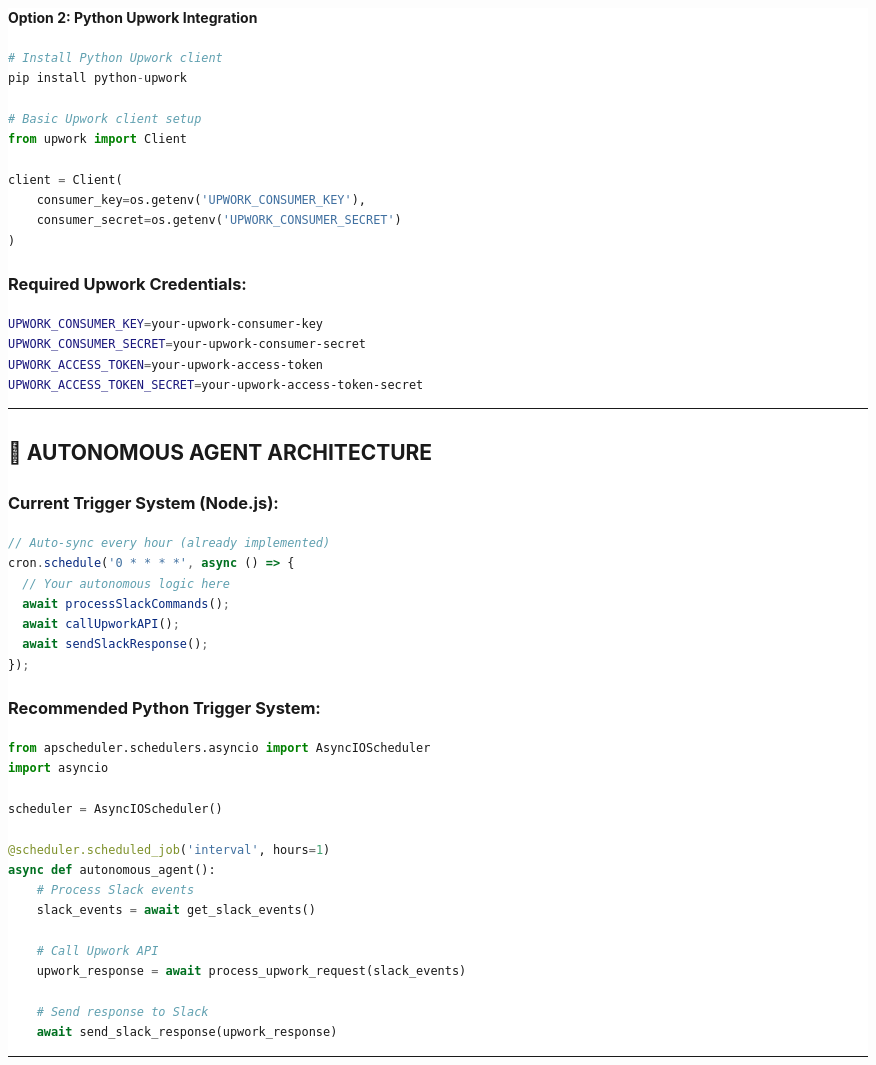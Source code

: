 #### **Option 2: Python Upwork Integration**
```python
# Install Python Upwork client
pip install python-upwork

# Basic Upwork client setup
from upwork import Client

client = Client(
    consumer_key=os.getenv('UPWORK_CONSUMER_KEY'),
    consumer_secret=os.getenv('UPWORK_CONSUMER_SECRET')
)
```

### **Required Upwork Credentials:**
```bash
UPWORK_CONSUMER_KEY=your-upwork-consumer-key
UPWORK_CONSUMER_SECRET=your-upwork-consumer-secret
UPWORK_ACCESS_TOKEN=your-upwork-access-token
UPWORK_ACCESS_TOKEN_SECRET=your-upwork-access-token-secret
```

---

## 🤖 **AUTONOMOUS AGENT ARCHITECTURE**

### **Current Trigger System (Node.js):**
```javascript
// Auto-sync every hour (already implemented)
cron.schedule('0 * * * *', async () => {
  // Your autonomous logic here
  await processSlackCommands();
  await callUpworkAPI();
  await sendSlackResponse();
});
```

### **Recommended Python Trigger System:**
```python
from apscheduler.schedulers.asyncio import AsyncIOScheduler
import asyncio

scheduler = AsyncIOScheduler()

@scheduler.scheduled_job('interval', hours=1)
async def autonomous_agent():
    # Process Slack events
    slack_events = await get_slack_events()
    
    # Call Upwork API
    upwork_response = await process_upwork_request(slack_events)
    
    # Send response to Slack
    await send_slack_response(upwork_response)
```

---